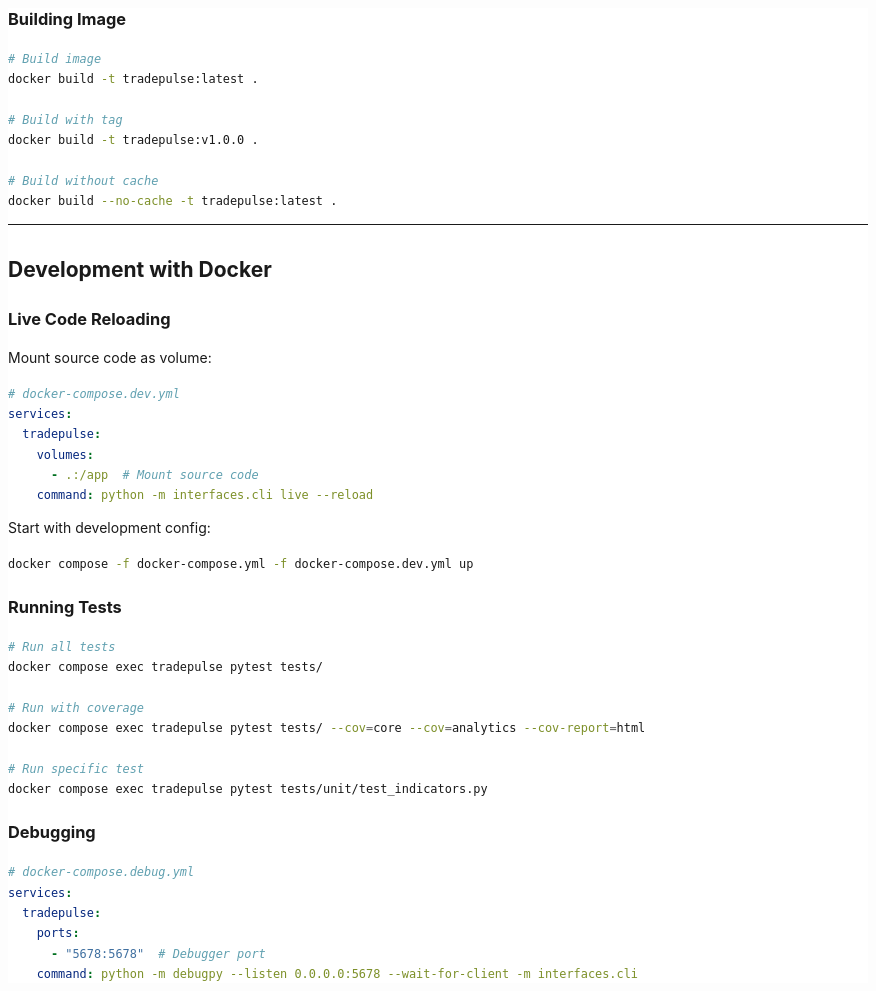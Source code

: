 ### Building Image

```bash
# Build image
docker build -t tradepulse:latest .

# Build with tag
docker build -t tradepulse:v1.0.0 .

# Build without cache
docker build --no-cache -t tradepulse:latest .
```

---

## Development with Docker

### Live Code Reloading

Mount source code as volume:

```yaml
# docker-compose.dev.yml
services:
  tradepulse:
    volumes:
      - .:/app  # Mount source code
    command: python -m interfaces.cli live --reload
```

Start with development config:
```bash
docker compose -f docker-compose.yml -f docker-compose.dev.yml up
```

### Running Tests

```bash
# Run all tests
docker compose exec tradepulse pytest tests/

# Run with coverage
docker compose exec tradepulse pytest tests/ --cov=core --cov=analytics --cov-report=html

# Run specific test
docker compose exec tradepulse pytest tests/unit/test_indicators.py
```

### Debugging

```yaml
# docker-compose.debug.yml
services:
  tradepulse:
    ports:
      - "5678:5678"  # Debugger port
    command: python -m debugpy --listen 0.0.0.0:5678 --wait-for-client -m interfaces.cli
```
